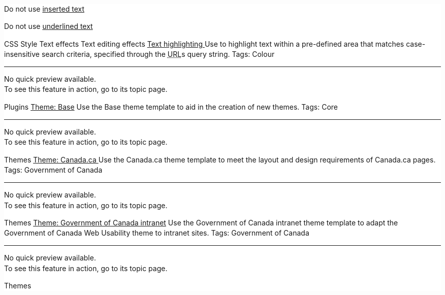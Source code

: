 <p>Do not use <ins>inserted text</ins></p>
<p>Do not use <u>underlined text</u></p></td>
<td>CSS Style</td>
<td>Text effects</td>
<td>Text editing effects</td>
</tr>

<tr class="col-xs-12 col-sm-6 col-md-4">
<td><a href="https://wet-boew.github.io/v4.0-ci/docs/ref/texthighlight/texthighlight-en.html"  class="h4 mrgn-tp-0 mrgn-bttm-0">Text highlighting </a></td>
<td>Use to highlight text within a pre-defined area  that matches case-insensitive search criteria, specified through the <abbr title="Uniform Resource Locator">URL</abbr>s  query string.</td>
<td class="text-muted small">Tags: Colour</td>
<td><hr class="mrgn-tp-0">
<p><span class="glyphicon glyphicon-eye-close"></span> No quick preview available.<br>
To see this feature in action, go to its topic page. </p></td>
<td>Plugins</td>
<td></td>
<td></td>
</tr>

<tr class="col-xs-12 col-sm-6 col-md-4">
<td><a href="https://wet-boew.github.io/themes-dist/theme-base/docs/ref/theme-base/theme-base-en.html"   class="h4 mrgn-tp-0 mrgn-bttm-0">Theme: Base</a></td>
<td>Use the Base theme template to aid in the creation of new themes.</td>
<td class="text-muted small">Tags: Core</td>
<td><hr class="mrgn-tp-0">
<p><span class="glyphicon glyphicon-eye-close"></span> No quick preview available.<br>
To see this feature in action, go to its topic page. </p></td>
<td>Themes</td>
<td></td>
<td></td>
</tr>

<tr class="col-xs-12 col-sm-6 col-md-4">
<td><a href="https://wet-boew.github.io/themes-dist/GCWeb/docs/ref/GCWeb/GCWeb-en.html"  class="h4 mrgn-tp-0 mrgn-bttm-0">Theme: Canada.ca </a></td>
<td>Use the Canada.ca theme template to meet the layout and design requirements of Canada.ca pages.</td>
<td class="text-muted small">Tags: Government of Canada</td>
<td><hr class="mrgn-tp-0">
<p><span class="glyphicon glyphicon-eye-close"></span> No quick preview available.<br>
To see this feature in action, go to its topic page. </p></td>
<td>Themes</td>
<td></td>
<td></td>
</tr>

<tr class="col-xs-12 col-sm-6 col-md-4">
<td><a href="https://wet-boew.github.io/themes-dist/theme-gc-intranet/docs/ref/theme-gc-intranet/theme-gc-intranet-en.html"  class="h4 mrgn-tp-0 mrgn-bttm-0">Theme: Government of Canada intranet</a></td>
<td>Use the Government of Canada intranet theme template to adapt the Government of Canada Web Usability theme to intranet sites.</td>
<td class="text-muted small">Tags: Government of Canada</td>
<td><hr class="mrgn-tp-0">
<p><span class="glyphicon glyphicon-eye-close"></span> No quick preview available.<br>
To see this feature in action, go to its topic page. </p></td>
<td>Themes</td>
<td></td>
<td></td>
</tr>

<tr class="col-xs-12 col-sm-6 col-md-4">